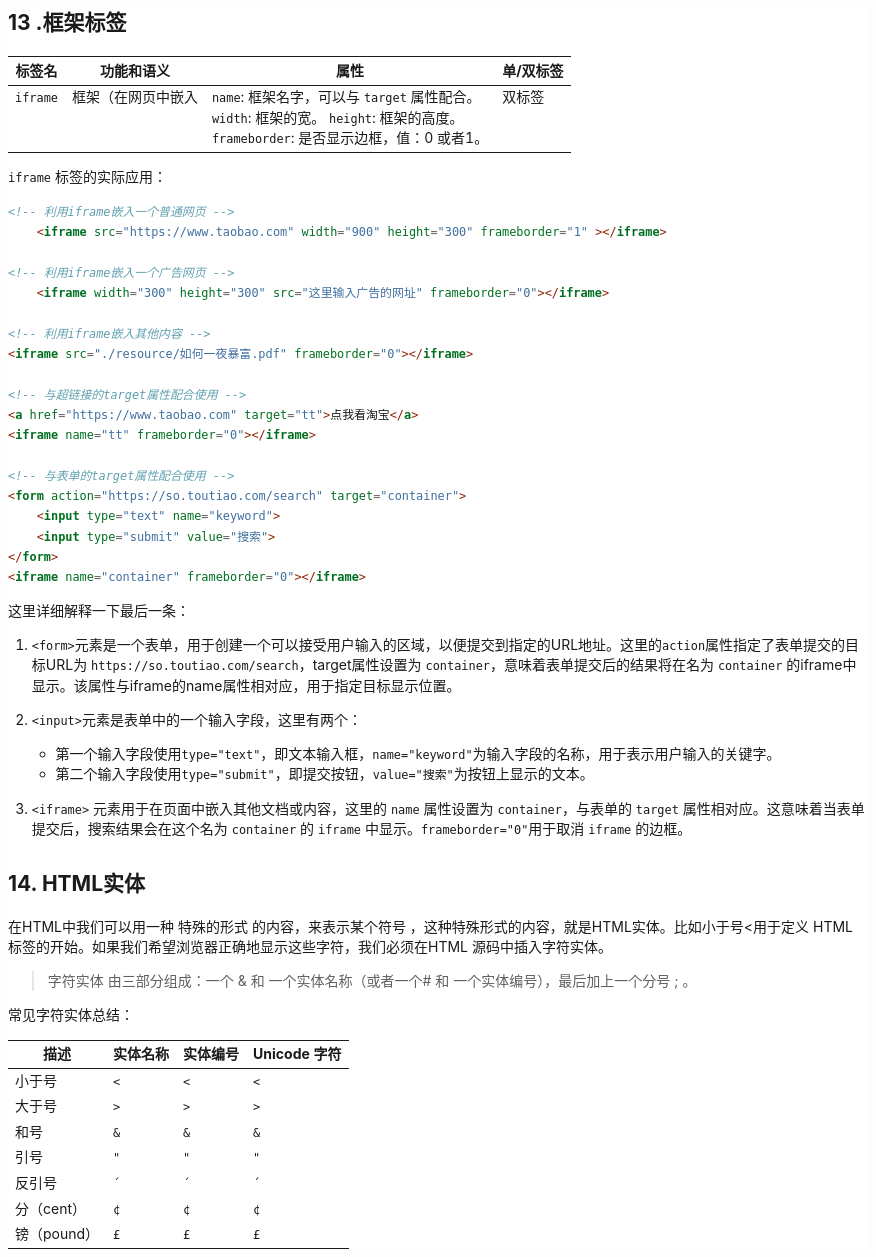 

## 13 .框架标签

| 标签名   | 功能和语义         | 属性                                                         | 单/双标签 |
| -------- | ------------------ | ------------------------------------------------------------ | --------- |
| `iframe` | 框架（在网页中嵌入 | `name`: 框架名字，可以与 `target` 属性配合。<br />`width`: 框架的宽。 `height`: 框架的高度。 <br />`frameborder`: 是否显示边框，值：0 或者1。 | 双标签    |

`iframe` 标签的实际应用：

```html
<!-- 利用iframe嵌入一个普通网页 -->
    <iframe src="https://www.taobao.com" width="900" height="300" frameborder="1" ></iframe>

<!-- 利用iframe嵌入一个广告网页 -->
    <iframe width="300" height="300" src="这里输入广告的网址" frameborder="0"></iframe>

<!-- 利用iframe嵌入其他内容 -->
<iframe src="./resource/如何一夜暴富.pdf" frameborder="0"></iframe>

<!-- 与超链接的target属性配合使用 -->
<a href="https://www.taobao.com" target="tt">点我看淘宝</a>
<iframe name="tt" frameborder="0"></iframe>

<!-- 与表单的target属性配合使用 -->
<form action="https://so.toutiao.com/search" target="container">
    <input type="text" name="keyword">
    <input type="submit" value="搜索">
</form>
<iframe name="container" frameborder="0"></iframe>
```

这里详细解释一下最后一条：

1. `<form>`元素是一个表单，用于创建一个可以接受用户输入的区域，以便提交到指定的URL地址。这里的`action`属性指定了表单提交的目标URL为 `https://so.toutiao.com/search`，target属性设置为 `container`，意味着表单提交后的结果将在名为 `container` 的iframe中显示。该属性与iframe的name属性相对应，用于指定目标显示位置。

2. `<input>`元素是表单中的一个输入字段，这里有两个：
   * 第一个输入字段使用`type="text"`，即文本输入框，`name="keyword"`为输入字段的名称，用于表示用户输入的关键字。
   * 第二个输入字段使用`type="submit"`，即提交按钮，`value="搜索"`为按钮上显示的文本。
3. `<iframe>` 元素用于在页面中嵌入其他文档或内容，这里的 `name` 属性设置为 `container`，与表单的 `target` 属性相对应。这意味着当表单提交后，搜索结果会在这个名为  `container`  的 `iframe` 中显示。`frameborder="0"`用于取消 `iframe` 的边框。

## 14. HTML实体

在HTML中我们可以用一种 特殊的形式 的内容，来表示某个符号 ，这种特殊形式的内容，就是HTML实体。比如小于号<用于定义 HTML 标签的开始。如果我们希望浏览器正确地显示这些字符，我们必须在HTML 源码中插入字符实体。

> 字符实体 由三部分组成：一个 & 和 一个实体名称（或者一个# 和 一个实体编号），最后加上一个分号 ; 。

常见字符实体总结：

| 描述              | 实体名称 | 实体编号 | Unicode 字符 |
| ----------------- | -------- | -------- | ------------ |
| 小于号            | `<`      | `<`      | `<`          |
| 大于号            | `>`      | `>`      | `>`          |
| 和号              | `&`      | `&`      | `&`          |
| 引号              | `"`      | `"`      | `"`          |
| 反引号            | `´`      | `´`      | `´`          |
| 分（cent）        | `¢`      | `¢`      | `¢`          |
| 镑（pound）       | `£`      | `£`      | `£`          |